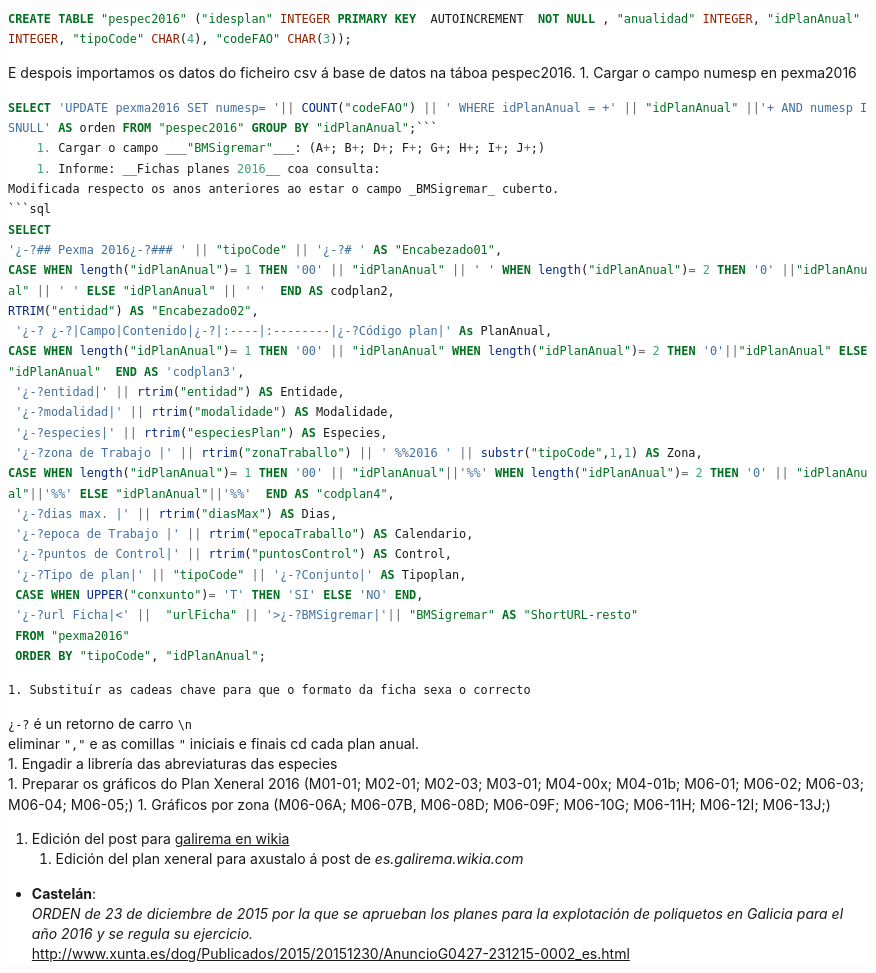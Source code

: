 ```sql
CREATE TABLE "pespec2016" ("idesplan" INTEGER PRIMARY KEY  AUTOINCREMENT  NOT NULL , "anualidad" INTEGER, "idPlanAnual" INTEGER, "tipoCode" CHAR(4), "codeFAO" CHAR(3));
```  
E despois importamos os datos do ficheiro csv á base de datos na táboa pespec2016.
    1. Cargar o campo numesp en pexma2016  
```sql
SELECT 'UPDATE pexma2016 SET numesp= '|| COUNT("codeFAO") || ' WHERE idPlanAnual = +' || "idPlanAnual" ||'+ AND numesp ISNULL' AS orden FROM "pespec2016" GROUP BY "idPlanAnual";```  
    1. Cargar o campo ___"BMSigremar"___: (A+; B+; D+; F+; G+; H+; I+; J+;)
    1. Informe: __Fichas planes 2016__ coa consulta:  
Modificada respecto os anos anteriores ao estar o campo _BMSigremar_ cuberto.  
```sql
SELECT 
'¿-?## Pexma 2016¿-?### ' || "tipoCode" || '¿-?# ' AS "Encabezado01",
CASE WHEN length("idPlanAnual")= 1 THEN '00' || "idPlanAnual" || ' ' WHEN length("idPlanAnual")= 2 THEN '0' ||"idPlanAnual" || ' ' ELSE "idPlanAnual" || ' '  END AS codplan2, 
RTRIM("entidad") AS "Encabezado02",
 '¿-? ¿-?|Campo|Contenido|¿-?|:----|:--------|¿-?Código plan|' As PlanAnual,
CASE WHEN length("idPlanAnual")= 1 THEN '00' || "idPlanAnual" WHEN length("idPlanAnual")= 2 THEN '0'||"idPlanAnual" ELSE "idPlanAnual"  END AS 'codplan3', 
 '¿-?entidad|' || rtrim("entidad") AS Entidade,
 '¿-?modalidad|' || rtrim("modalidade") AS Modalidade,
 '¿-?especies|' || rtrim("especiesPlan") AS Especies,
 '¿-?zona de Trabajo |' || rtrim("zonaTraballo") || ' %%2016 ' || substr("tipoCode",1,1) AS Zona,
CASE WHEN length("idPlanAnual")= 1 THEN '00' || "idPlanAnual"||'%%' WHEN length("idPlanAnual")= 2 THEN '0' || "idPlanAnual"||'%%' ELSE "idPlanAnual"||'%%'  END AS "codplan4",
 '¿-?dias max. |' || rtrim("diasMax") AS Dias,
 '¿-?epoca de Trabajo |' || rtrim("epocaTraballo") AS Calendario,
 '¿-?puntos de Control|' || rtrim("puntosControl") AS Control,
 '¿-?Tipo de plan|' || "tipoCode" || '¿-?Conjunto|' AS Tipoplan,
 CASE WHEN UPPER("conxunto")= 'T' THEN 'SI' ELSE 'NO' END,
 '¿-?url Ficha|<' ||  "urlFicha" || '>¿-?BMSigremar|'|| "BMSigremar" AS "ShortURL-resto"
 FROM "pexma2016"
 ORDER BY "tipoCode", "idPlanAnual";
```  
    1. Substituír as cadeas chave para que o formato da ficha sexa o correcto  
 `¿-?` é un retorno de carro `\n`  
 eliminar  `","` e as comillas `"` iniciais e finais cd cada plan anual.  
    1. Engadir a librería das abreviaturas das especies  
    1. Preparar os gráficos do Plan Xeneral 2016 (M01-01; M02-01; M02-03; M03-01; M04-00x; M04-01b; M06-01; M06-02; M06-03; M06-04; M06-05;)
    1. Gráficos por zona (M06-06A; M06-07B, M06-08D; M06-09F; M06-10G; M06-11H; M06-12I; M06-13J;)

1. Edición del post para [galirema en wikia][]
    1. Edición del plan xeneral para axustalo á post de _es.galirema.wikia.com_



* __Castelán__:  
_ORDEN de 23 de diciembre de 2015 por la que se aprueban los planes para la explotación de poliquetos en Galicia para el año 2016 y se regula su ejercicio._  
<http://www.xunta.es/dog/Publicados/2015/20151230/AnuncioG0427-231215-0002_es.html>


 [html (es)]: http://goo.gl/itW4Z6
 [pdf (es)]: http://goo.gl/hLhAAk
 [pdf (gl)]: http://goo.gl/tRF5do
 [html (gl)]: http://goo.gl/2djtGX
 [galirema en wikia]: http://es.galirema.wikia.com/wiki/Wiki_Galirema
 [sede de la Xunta de Galicia]: https://sede.xunta.es
 [sede electrónica de la Xunta de Galicia]: https://sede.xunta.es
 [¹]: https://www.boe.es/diario_boe/txt.php?id=BOE-A-1992-26318
 [²]: https://www.boe.es/diario_boe/txt.php?id=BOE-A-2007-12352
 [³]: http://www.boe.es/diario_boe/txt.php?id=BOE-A-1999-23750
 [⁴]: http://www.xunta.es/dog/Publicados/2010/20101217/Anuncio3AE0E_es.html
 [⁵]: http://www.xunta.es/dog/Publicados/1994/19940120/AnuncioEAE_es.html
 [⁶]: http://www.xunta.es/dog/Publicados/1999/19990512/Anuncio87BA_es.html
 [⁷]: http://www.xunta.es/dog/Publicados/2001/20010626/Anuncio8AF2_es.html
 [⁸]: http://www.boe.es/buscar/doc.php?id=BOE-A-1997-24978
 [⁹]: http://www.xunta.es/dog/Publicados/2011/20110215/Anuncio65FE_es.html
 [¹⁰]: http://www.xunta.es/dog/Publicados/2004/20041104/Anuncio1CF92_gl.html
 [¹¹]: http://www.xunta.es/dog/Publicados/2001/20010626/Anuncio8AF2_es.html